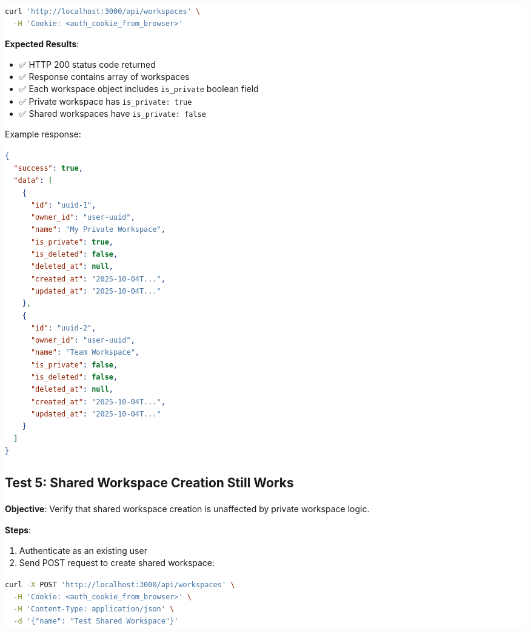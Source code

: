 ```bash
curl 'http://localhost:3000/api/workspaces' \
  -H 'Cookie: <auth_cookie_from_browser>'
```

**Expected Results**:
- ✅ HTTP 200 status code returned
- ✅ Response contains array of workspaces
- ✅ Each workspace object includes `is_private` boolean field
- ✅ Private workspace has `is_private: true`
- ✅ Shared workspaces have `is_private: false`

Example response:
```json
{
  "success": true,
  "data": [
    {
      "id": "uuid-1",
      "owner_id": "user-uuid",
      "name": "My Private Workspace",
      "is_private": true,
      "is_deleted": false,
      "deleted_at": null,
      "created_at": "2025-10-04T...",
      "updated_at": "2025-10-04T..."
    },
    {
      "id": "uuid-2",
      "owner_id": "user-uuid",
      "name": "Team Workspace",
      "is_private": false,
      "is_deleted": false,
      "deleted_at": null,
      "created_at": "2025-10-04T...",
      "updated_at": "2025-10-04T..."
    }
  ]
}
```

## Test 5: Shared Workspace Creation Still Works

**Objective**: Verify that shared workspace creation is unaffected by private workspace logic.

**Steps**:
1. Authenticate as an existing user
2. Send POST request to create shared workspace:

```bash
curl -X POST 'http://localhost:3000/api/workspaces' \
  -H 'Cookie: <auth_cookie_from_browser>' \
  -H 'Content-Type: application/json' \
  -d '{"name": "Test Shared Workspace"}'
```
